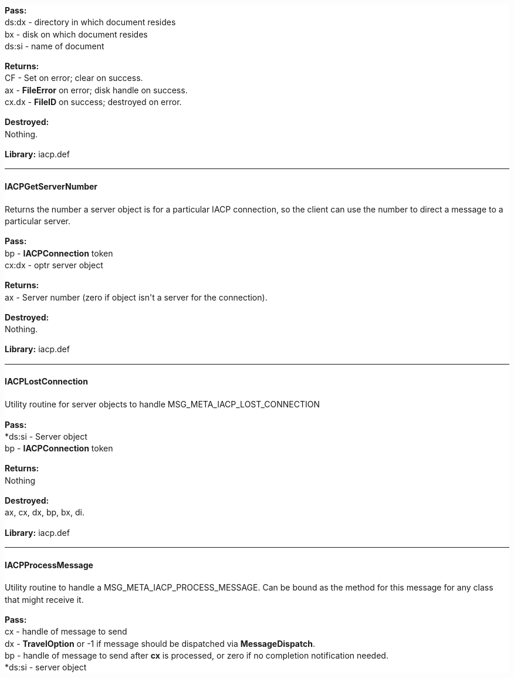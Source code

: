 **Pass:**  
ds:dx - directory in which document resides  
bx - disk on which document resides  
ds:si - name of document	

**Returns:**  
CF - Set on error; clear on success.  
ax - **FileError** on error; disk handle on success.  
cx.dx - **FileID** on success; destroyed on error.

**Destroyed:**  
Nothing.

**Library:** iacp.def

----------
#### IACPGetServerNumber
Returns the number a server object is for a particular IACP connection, so 
the client can use the number to direct a message to a particular server.

**Pass:**  
bp - **IACPConnection** token  
cx:dx - optr server object

**Returns:**  
ax - Server number (zero if object isn't a server for the 
connection).

**Destroyed:**  
Nothing.

**Library:** iacp.def

----------
#### IACPLostConnection
Utility routine for server objects to handle 
MSG_META_IACP_LOST_CONNECTION

**Pass:**  
*ds:si - Server object  
bp - **IACPConnection** token 

**Returns:**  
Nothing

**Destroyed:**  
ax, cx, dx, bp, bx, di.

**Library:** iacp.def

----------
#### IACPProcessMessage
Utility routine to handle a MSG_META_IACP_PROCESS_MESSAGE. Can 
be bound as the method for this message for any class that might receive it.

**Pass:**  
cx - handle of message to send  
dx - **TravelOption** or -1 if message should be dispatched via 
**MessageDispatch**.  
bp - handle of message to send after **cx** is processed, or zero if no 
completion notification needed.  
*ds:si - server object
